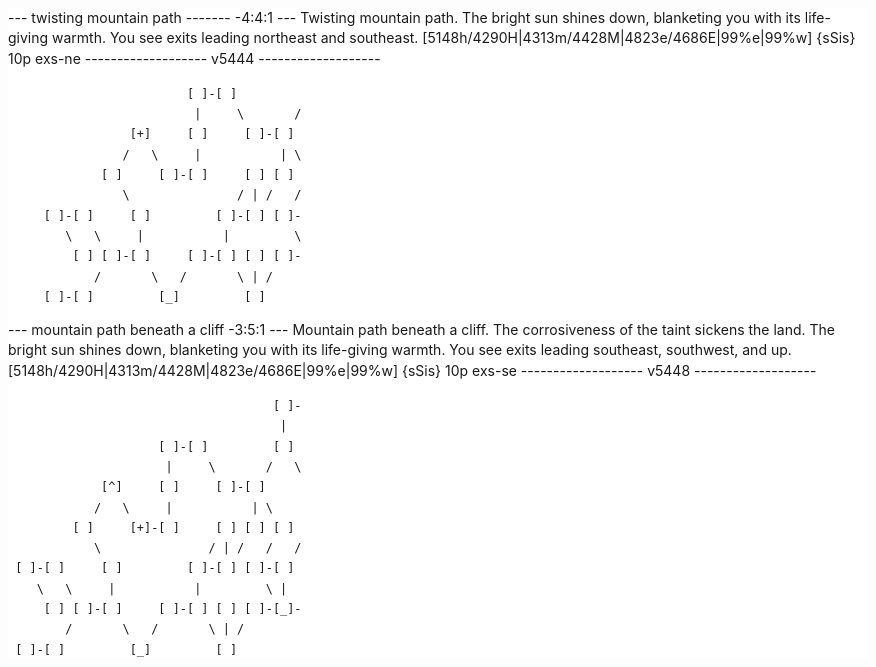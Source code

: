                                              
                                             
                                             
                                             
--- twisting mountain path ------- -4:4:1 ---
Twisting mountain path.
The bright sun shines down, blanketing you with its life-giving warmth. You see exits leading 
northeast and southeast.
[5148h/4290H|4313m/4428M|4823e/4686E|99%e|99%w] {sSis} 10p exs-ne
------------------- v5444 -------------------
                                             
                                             
                                             
                                             
                                             
                                             
                                             
                                             
                                             
                             [ ]-[ ]
                              |     \       /
                     [+]     [ ]     [ ]-[ ]
                    /   \     |           | \
                 [ ]     [ ]-[ ]     [ ] [ ]
                    \               / | /   /
         [ ]-[ ]     [ ]         [ ]-[ ] [ ]-
            \   \     |           |         \
             [ ] [ ]-[ ]     [ ]-[ ] [ ] [ ]-
                /       \   /       \ | /
         [ ]-[ ]         [_]         [ ]
                                             
                                             
                                             
--- mountain path beneath a cliff  -3:5:1 ---
Mountain path beneath a cliff.
The corrosiveness of the taint sickens the land. The bright sun shines down, blanketing you with its 
life-giving warmth.
You see exits leading southeast, southwest, and up.
[5148h/4290H|4313m/4428M|4823e/4686E|99%e|99%w] {sSis} 10p exs-se
------------------- v5448 -------------------
                                             
                                             
                                             
                                             
                                             
                                         [ ]-
                                          | 
                         [ ]-[ ]         [ ]
                          |     \       /   \
                 [^]     [ ]     [ ]-[ ]
                /   \     |           | \
             [ ]     [+]-[ ]     [ ] [ ] [ ]
                \               / | /   /   /
     [ ]-[ ]     [ ]         [ ]-[ ] [ ]-[ ]
        \   \     |           |         \ | 
         [ ] [ ]-[ ]     [ ]-[ ] [ ] [ ]-[_]-
            /       \   /       \ | /
     [ ]-[ ]         [_]         [ ]
                                             